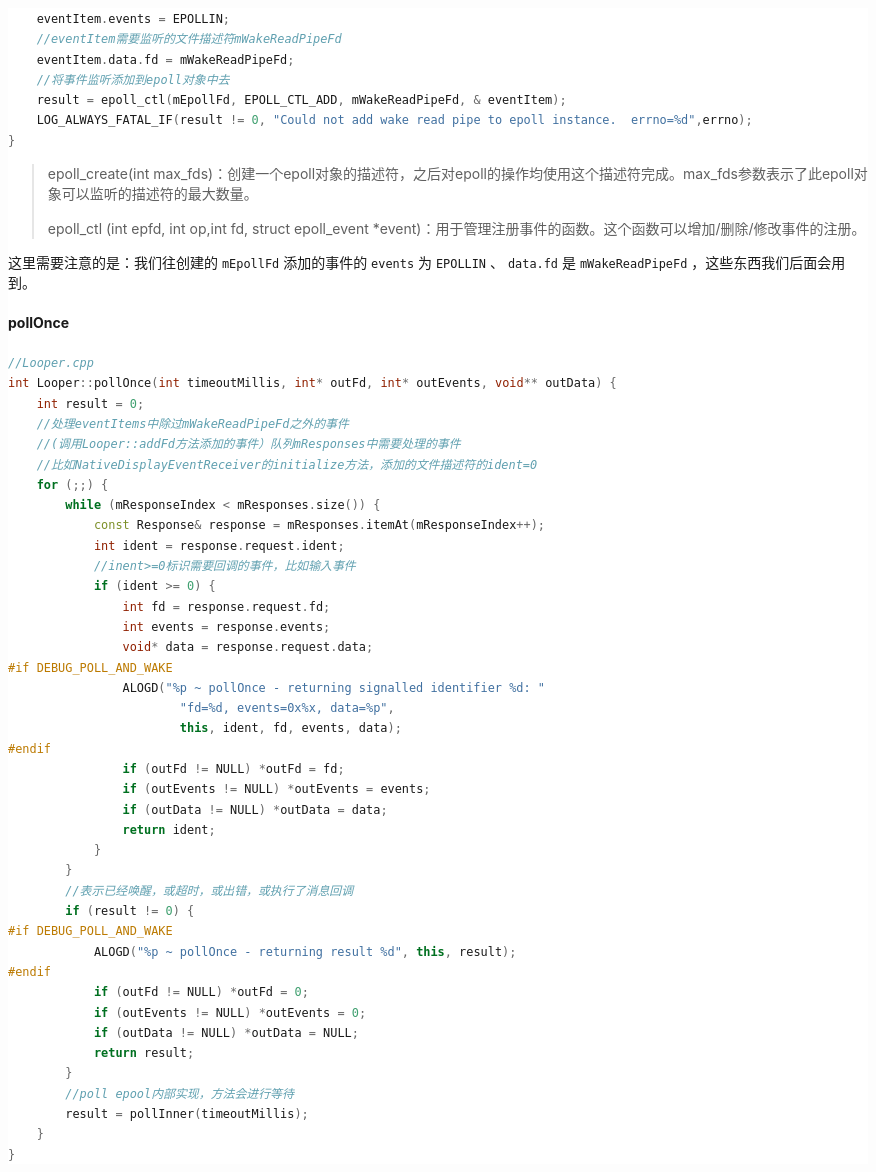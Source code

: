 ```cpp
    eventItem.events = EPOLLIN;
    //eventItem需要监听的文件描述符mWakeReadPipeFd
    eventItem.data.fd = mWakeReadPipeFd;
    //将事件监听添加到epoll对象中去
    result = epoll_ctl(mEpollFd, EPOLL_CTL_ADD, mWakeReadPipeFd, & eventItem);
    LOG_ALWAYS_FATAL_IF(result != 0, "Could not add wake read pipe to epoll instance.  errno=%d",errno);
}
```

> epoll_create(int max_fds)：创建一个epoll对象的描述符，之后对epoll的操作均使用这个描述符完成。max_fds参数表示了此epoll对象可以监听的描述符的最大数量。
>
> epoll_ctl (int epfd, int op,int fd, struct epoll_event *event)：用于管理注册事件的函数。这个函数可以增加/删除/修改事件的注册。

这里需要注意的是：我们往创建的 `mEpollFd` 添加的事件的 `events` 为 `EPOLLIN`  、 `data.fd` 是 `mWakeReadPipeFd`  ，这些东西我们后面会用到。

#### pollOnce

```cpp
//Looper.cpp
int Looper::pollOnce(int timeoutMillis, int* outFd, int* outEvents, void** outData) {
    int result = 0;
    //处理eventItems中除过mWakeReadPipeFd之外的事件
    //(调用Looper::addFd方法添加的事件）队列mResponses中需要处理的事件
    //比如NativeDisplayEventReceiver的initialize方法，添加的文件描述符的ident=0
    for (;;) {
        while (mResponseIndex < mResponses.size()) {
            const Response& response = mResponses.itemAt(mResponseIndex++);
            int ident = response.request.ident;
            //inent>=0标识需要回调的事件，比如输入事件
            if (ident >= 0) {
                int fd = response.request.fd;
                int events = response.events;
                void* data = response.request.data;
#if DEBUG_POLL_AND_WAKE
                ALOGD("%p ~ pollOnce - returning signalled identifier %d: "
                        "fd=%d, events=0x%x, data=%p",
                        this, ident, fd, events, data);
#endif
                if (outFd != NULL) *outFd = fd;
                if (outEvents != NULL) *outEvents = events;
                if (outData != NULL) *outData = data;
                return ident;
            }
        }
        //表示已经唤醒，或超时，或出错，或执行了消息回调
        if (result != 0) {
#if DEBUG_POLL_AND_WAKE
            ALOGD("%p ~ pollOnce - returning result %d", this, result);
#endif
            if (outFd != NULL) *outFd = 0;
            if (outEvents != NULL) *outEvents = 0;
            if (outData != NULL) *outData = NULL;
            return result;
        }
        //poll epool内部实现，方法会进行等待
        result = pollInner(timeoutMillis);
    }
}
```
